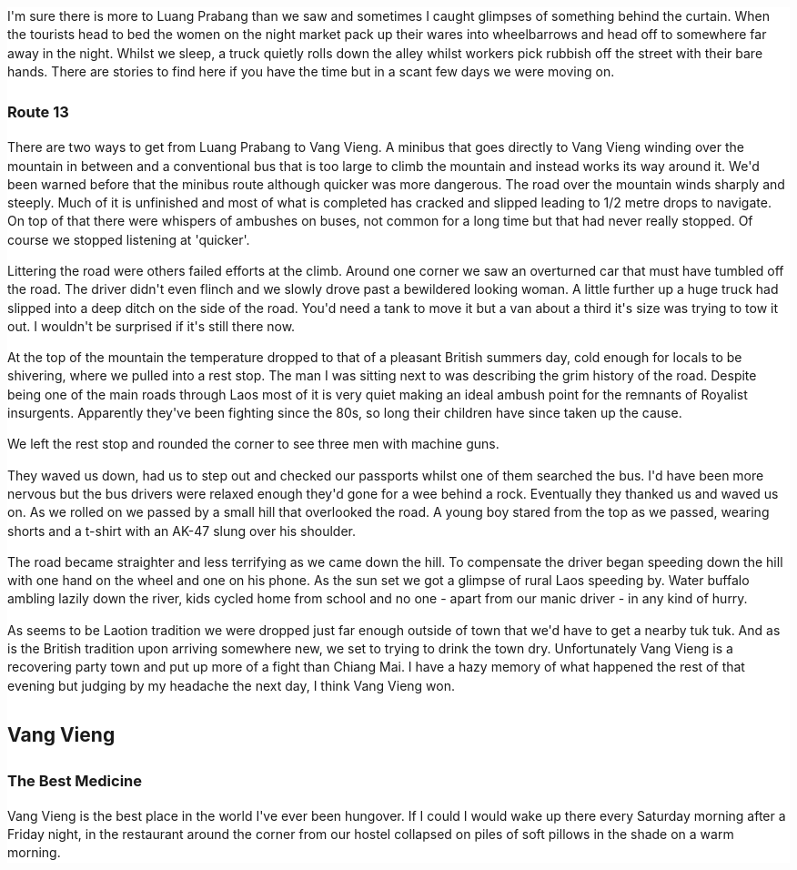 I'm sure there is more to Luang Prabang than we saw and sometimes I caught glimpses of something behind the curtain. When the tourists head to bed the women on the night market pack up their wares into wheelbarrows and head off to somewhere far away in the night. Whilst we sleep, a truck quietly rolls down the alley whilst workers pick rubbish off the street with their bare hands. There are stories to find here if you have the time but in a scant few days we were moving on.

### Route 13
There are two ways to get from Luang Prabang to Vang Vieng. A minibus that goes directly to Vang Vieng winding over the mountain in between and a conventional bus that is too large to climb the mountain and instead works its way around it. We'd been warned before that the minibus route although quicker was more dangerous. The road over the mountain winds sharply and steeply. Much of it is unfinished and most of what is completed has cracked and slipped leading to 1/2 metre drops to navigate. On top of that there were whispers of ambushes on buses, not common for a long time but that had never really stopped. Of course we stopped listening at 'quicker'.

Littering the road were others failed efforts at the climb. Around one corner we saw an overturned car that must have tumbled off the road. The driver didn't even flinch and we slowly drove past a bewildered looking woman. A little further up a huge truck had slipped into a deep ditch on the side of the road. You'd need a tank to move it but a van about a third it's size was trying to tow it out. I wouldn't be surprised if it's still there now.

At the top of the mountain the temperature dropped to that of a pleasant British summers day, cold enough for locals to be shivering, where we pulled into a rest stop. The man I was sitting next to was describing the grim history of the road. Despite being one of the main roads through Laos most of it is very quiet making an ideal ambush point for the remnants of Royalist insurgents. Apparently they've been fighting since the 80s, so long their children have since taken up the cause.

We left the rest stop and rounded the corner to see three men with machine guns. 

They waved us down, had us to step out and checked our passports whilst one of them searched the bus. I'd have been more nervous but the bus drivers were relaxed enough they'd gone for a wee behind a rock. Eventually they thanked us and waved us on. As we rolled on we passed by a small hill that overlooked the road. A young boy stared from the top as we passed, wearing shorts and a t-shirt with an AK-47 slung over his shoulder.

The road became straighter and less terrifying as we came down the hill. To compensate the driver began speeding down the hill with one hand on the wheel and one on his phone. As the sun set we got a glimpse of rural Laos speeding by. Water buffalo ambling lazily down the river, kids cycled home from school and no one - apart from our manic driver - in any kind of hurry. 

As seems to be Laotion tradition we were dropped just far enough outside of town that we'd have to get a nearby tuk tuk. And as is the British tradition upon arriving somewhere new, we set to trying to drink the town dry. Unfortunately Vang Vieng is a recovering party town and put up more of a fight than Chiang Mai. I have a hazy memory of what happened the rest of that evening but judging by my headache the next day, I think Vang Vieng won.

## Vang Vieng

### The Best Medicine
Vang Vieng is the best place in the world I've ever been hungover. If I could I would wake up there every Saturday morning after a Friday night, in the restaurant around the corner from our hostel collapsed on piles of soft pillows in the shade on a warm morning.

